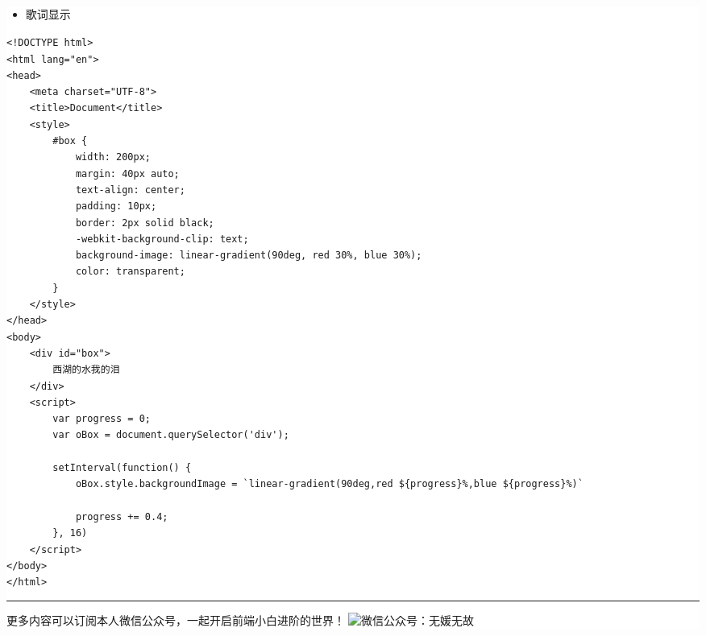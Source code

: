 - 歌词显示

```
<!DOCTYPE html>
<html lang="en">
<head>
	<meta charset="UTF-8">
	<title>Document</title>
	<style>
		#box {
			width: 200px;
			margin: 40px auto;
			text-align: center;
			padding: 10px;
			border: 2px solid black;
			-webkit-background-clip: text;
			background-image: linear-gradient(90deg, red 30%, blue 30%);
			color: transparent;
		}
	</style>
</head>
<body>
	<div id="box">
		西湖的水我的泪
	</div>
	<script>
		var progress = 0;
		var oBox = document.querySelector('div');

		setInterval(function() {
			oBox.style.backgroundImage = `linear-gradient(90deg,red ${progress}%,blue ${progress}%)`

			progress += 0.4;
		}, 16)
	</script>
</body>
</html>
```


---
更多内容可以订阅本人微信公众号，一起开启前端小白进阶的世界！
![微信公众号：无媛无故](http://ww1.sinaimg.cn/large/006tNc79gy1g59sd1aky1j325s0m80xf.jpg)